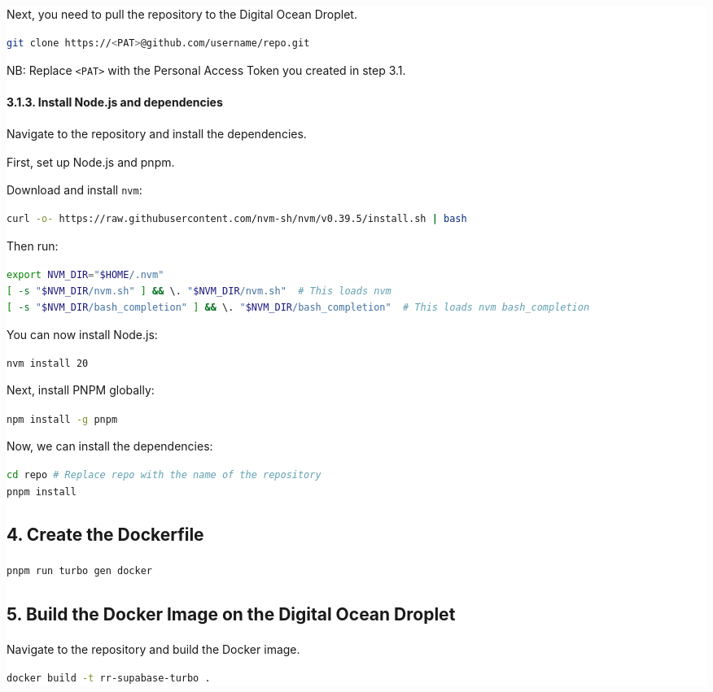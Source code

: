 Next, you need to pull the repository to the Digital Ocean Droplet.

```bash
git clone https://<PAT>@github.com/username/repo.git
```

NB: Replace `<PAT>` with the Personal Access Token you created in step 3.1.

#### 3.1.3. Install Node.js and dependencies

Navigate to the repository and install the dependencies.

First, set up Node.js and pnpm.

Download and install `nvm`:

```bash
curl -o- https://raw.githubusercontent.com/nvm-sh/nvm/v0.39.5/install.sh | bash
```

Then run:

```bash
export NVM_DIR="$HOME/.nvm"
[ -s "$NVM_DIR/nvm.sh" ] && \. "$NVM_DIR/nvm.sh"  # This loads nvm
[ -s "$NVM_DIR/bash_completion" ] && \. "$NVM_DIR/bash_completion"  # This loads nvm bash_completion
```

You can now install Node.js:

```
nvm install 20
```

Next, install PNPM globally:

```bash
npm install -g pnpm
```

Now, we can install the dependencies:

```bash
cd repo # Replace repo with the name of the repository
pnpm install
```

## 4. Create the Dockerfile

```bash
pnpm run turbo gen docker
```

## 5. Build the Docker Image on the Digital Ocean Droplet

Navigate to the repository and build the Docker image.
```bash
docker build -t rr-supabase-turbo .
```
